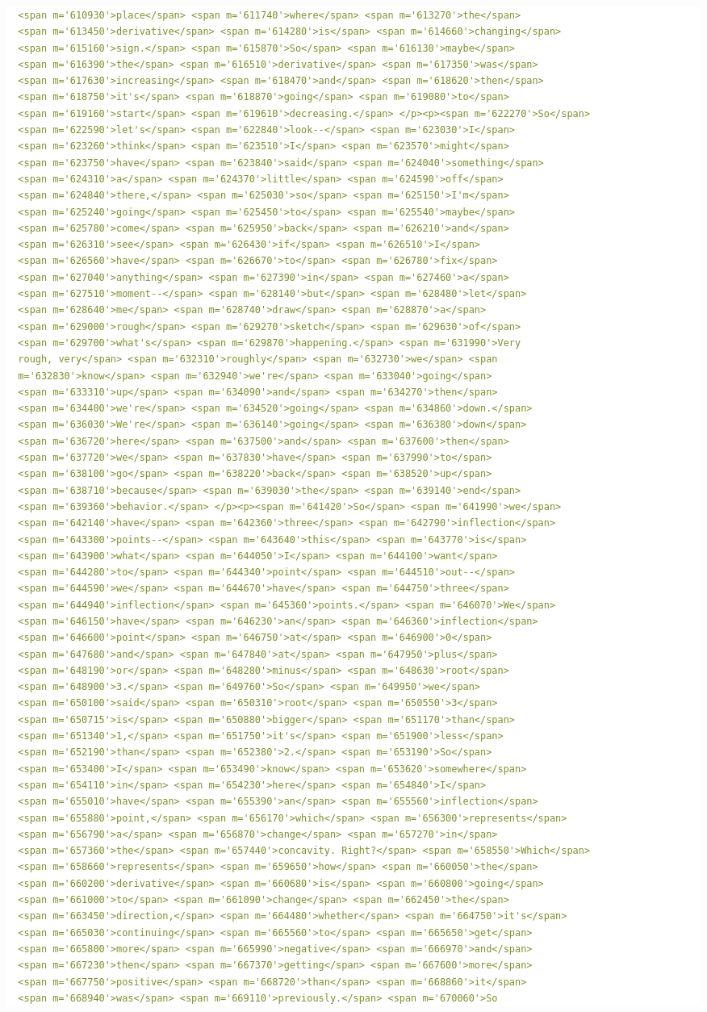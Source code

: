 ```yaml
  <span m='610930'>place</span> <span m='611740'>where</span> <span m='613270'>the</span>
  <span m='613450'>derivative</span> <span m='614280'>is</span> <span m='614660'>changing</span>
  <span m='615160'>sign.</span> <span m='615870'>So</span> <span m='616130'>maybe</span>
  <span m='616390'>the</span> <span m='616510'>derivative</span> <span m='617350'>was</span>
  <span m='617630'>increasing</span> <span m='618470'>and</span> <span m='618620'>then</span>
  <span m='618750'>it's</span> <span m='618870'>going</span> <span m='619080'>to</span>
  <span m='619160'>start</span> <span m='619610'>decreasing.</span> </p><p><span m='622270'>So</span>
  <span m='622590'>let's</span> <span m='622840'>look--</span> <span m='623030'>I</span>
  <span m='623260'>think</span> <span m='623510'>I</span> <span m='623570'>might</span>
  <span m='623750'>have</span> <span m='623840'>said</span> <span m='624040'>something</span>
  <span m='624310'>a</span> <span m='624370'>little</span> <span m='624590'>off</span>
  <span m='624840'>there,</span> <span m='625030'>so</span> <span m='625150'>I'm</span>
  <span m='625240'>going</span> <span m='625450'>to</span> <span m='625540'>maybe</span>
  <span m='625780'>come</span> <span m='625950'>back</span> <span m='626210'>and</span>
  <span m='626310'>see</span> <span m='626430'>if</span> <span m='626510'>I</span>
  <span m='626560'>have</span> <span m='626670'>to</span> <span m='626780'>fix</span>
  <span m='627040'>anything</span> <span m='627390'>in</span> <span m='627460'>a</span>
  <span m='627510'>moment--</span> <span m='628140'>but</span> <span m='628480'>let</span>
  <span m='628640'>me</span> <span m='628740'>draw</span> <span m='628870'>a</span>
  <span m='629000'>rough</span> <span m='629270'>sketch</span> <span m='629630'>of</span>
  <span m='629700'>what's</span> <span m='629870'>happening.</span> <span m='631990'>Very
  rough, very</span> <span m='632310'>roughly</span> <span m='632730'>we</span> <span
  m='632830'>know</span> <span m='632940'>we're</span> <span m='633040'>going</span>
  <span m='633310'>up</span> <span m='634090'>and</span> <span m='634270'>then</span>
  <span m='634400'>we're</span> <span m='634520'>going</span> <span m='634860'>down.</span>
  <span m='636030'>We're</span> <span m='636140'>going</span> <span m='636380'>down</span>
  <span m='636720'>here</span> <span m='637500'>and</span> <span m='637600'>then</span>
  <span m='637720'>we</span> <span m='637830'>have</span> <span m='637990'>to</span>
  <span m='638100'>go</span> <span m='638220'>back</span> <span m='638520'>up</span>
  <span m='638710'>because</span> <span m='639030'>the</span> <span m='639140'>end</span>
  <span m='639360'>behavior.</span> </p><p><span m='641420'>So</span> <span m='641990'>we</span>
  <span m='642140'>have</span> <span m='642360'>three</span> <span m='642790'>inflection</span>
  <span m='643300'>points--</span> <span m='643640'>this</span> <span m='643770'>is</span>
  <span m='643900'>what</span> <span m='644050'>I</span> <span m='644100'>want</span>
  <span m='644280'>to</span> <span m='644340'>point</span> <span m='644510'>out--</span>
  <span m='644590'>we</span> <span m='644670'>have</span> <span m='644750'>three</span>
  <span m='644940'>inflection</span> <span m='645360'>points.</span> <span m='646070'>We</span>
  <span m='646150'>have</span> <span m='646230'>an</span> <span m='646360'>inflection</span>
  <span m='646600'>point</span> <span m='646750'>at</span> <span m='646900'>0</span>
  <span m='647680'>and</span> <span m='647840'>at</span> <span m='647950'>plus</span>
  <span m='648190'>or</span> <span m='648280'>minus</span> <span m='648630'>root</span>
  <span m='648900'>3.</span> <span m='649760'>So</span> <span m='649950'>we</span>
  <span m='650100'>said</span> <span m='650310'>root</span> <span m='650550'>3</span>
  <span m='650715'>is</span> <span m='650880'>bigger</span> <span m='651170'>than</span>
  <span m='651340'>1,</span> <span m='651750'>it's</span> <span m='651900'>less</span>
  <span m='652190'>than</span> <span m='652380'>2.</span> <span m='653190'>So</span>
  <span m='653400'>I</span> <span m='653490'>know</span> <span m='653620'>somewhere</span>
  <span m='654110'>in</span> <span m='654230'>here</span> <span m='654840'>I</span>
  <span m='655010'>have</span> <span m='655390'>an</span> <span m='655560'>inflection</span>
  <span m='655880'>point,</span> <span m='656170'>which</span> <span m='656300'>represents</span>
  <span m='656790'>a</span> <span m='656870'>change</span> <span m='657270'>in</span>
  <span m='657360'>the</span> <span m='657440'>concavity. Right?</span> <span m='658550'>Which</span>
  <span m='658660'>represents</span> <span m='659650'>how</span> <span m='660050'>the</span>
  <span m='660200'>derivative</span> <span m='660680'>is</span> <span m='660800'>going</span>
  <span m='661000'>to</span> <span m='661090'>change</span> <span m='662450'>the</span>
  <span m='663450'>direction,</span> <span m='664480'>whether</span> <span m='664750'>it's</span>
  <span m='665030'>continuing</span> <span m='665560'>to</span> <span m='665650'>get</span>
  <span m='665800'>more</span> <span m='665990'>negative</span> <span m='666970'>and</span>
  <span m='667230'>then</span> <span m='667370'>getting</span> <span m='667600'>more</span>
  <span m='667750'>positive</span> <span m='668720'>than</span> <span m='668860'>it</span>
  <span m='668940'>was</span> <span m='669110'>previously.</span> <span m='670060'>So
```